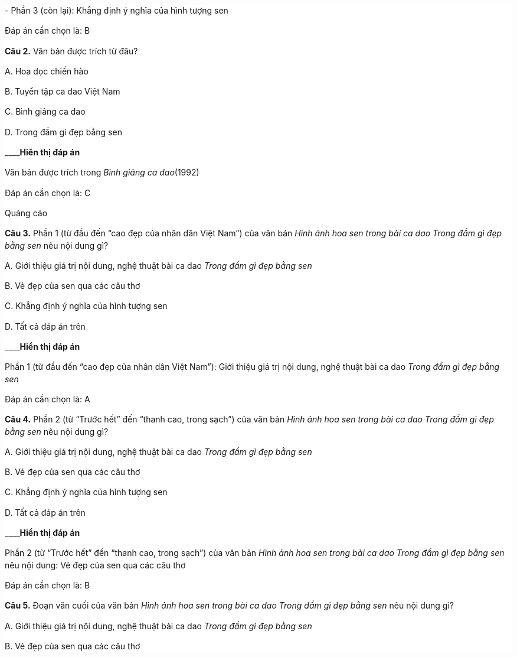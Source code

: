 \- Phần 3 (còn lại): Khẳng định ý nghĩa của hình tượng sen

Đáp án cần chọn là: B

**Câu 2.** Văn bản được trích từ đâu?

A. Hoa dọc chiến hào

B. Tuyển tập ca dao Việt Nam

C. Bình giảng ca dao

D. Trong đầm gì đẹp bằng sen

____**Hiển thị đáp án**

Văn bản được trích trong  _Bình giảng ca dao_(1992)

Đáp án cần chọn là: C

Quảng cáo

**Câu 3.** Phần 1 (từ đầu đến “cao đẹp của nhân dân Việt Nam”) của văn bản  _Hình ảnh hoa sen trong bài ca dao Trong đầm gì đẹp bằng sen_ nêu nội dung gì?

A. Giới thiệu giá trị nội dung, nghệ thuật bài ca dao  _Trong đầm gì đẹp bằng sen_

B. Vẻ đẹp của sen qua các câu thơ

C. Khẳng định ý nghĩa của hình tượng sen

D. Tất cả đáp án trên

____**Hiển thị đáp án**

Phần 1 (từ đầu đến “cao đẹp của nhân dân Việt Nam”): Giới thiệu giá trị nội dung, nghệ thuật bài ca dao  _Trong đầm gì đẹp bằng sen_

Đáp án cần chọn là: A

**Câu 4.** Phần 2 (từ “Trước hết” đến “thanh cao, trong sạch”) của văn bản  _Hình ảnh hoa sen trong bài ca dao Trong đầm gì đẹp bằng sen_ nêu nội dung gì?

A. Giới thiệu giá trị nội dung, nghệ thuật bài ca dao  _Trong đầm gì đẹp bằng sen_

B. Vẻ đẹp của sen qua các câu thơ

C. Khẳng định ý nghĩa của hình tượng sen

D. Tất cả đáp án trên

____**Hiển thị đáp án**

Phần 2 (từ “Trước hết” đến “thanh cao, trong sạch”) của văn bản  _Hình ảnh hoa sen trong bài ca dao Trong đầm gì đẹp bằng sen_ nêu nội dung: Vẻ đẹp của sen qua các câu thơ

Đáp án cần chọn là: B

**Câu 5.** Đoạn văn cuối của văn bản _Hình ảnh hoa sen trong bài ca dao Trong đầm gì đẹp bằng sen_ nêu nội dung gì?

A. Giới thiệu giá trị nội dung, nghệ thuật bài ca dao  _Trong đầm gì đẹp bằng sen_

B. Vẻ đẹp của sen qua các câu thơ
